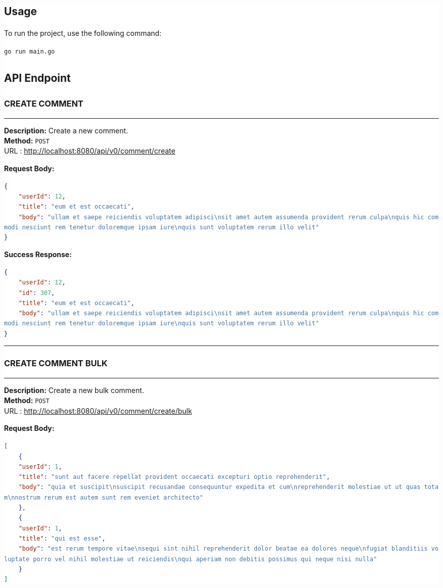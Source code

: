 ## Usage
To run the project, use the following command:
```sh
go run main.go
```

## API Endpoint
### CREATE COMMENT
---
**Description:** Create a new comment. <br>
**Method:** `POST` <br>
URL : [http://localhost:8080/api/v0/comment/create](http://localhost:8080/api/v0/comment/create)

**Request Body:**
```json
{
    "userId": 12,
    "title": "eum et est occaecati",
    "body": "ullam et saepe reiciendis voluptatem adipisci\nsit amet autem assumenda provident rerum culpa\nquis hic commodi nesciunt rem tenetur doloremque ipsam iure\nquis sunt voluptatem rerum illo velit"
}
```

**Success Response:**
```json
{
    "userId": 12,
    "id": 307,
    "title": "eum et est occaecati",
    "body": "ullam et saepe reiciendis voluptatem adipisci\nsit amet autem assumenda provident rerum culpa\nquis hic commodi nesciunt rem tenetur doloremque ipsam iure\nquis sunt voluptatem rerum illo velit"
}
```
---
### CREATE COMMENT BULK
---
**Description:** Create a new bulk comment.<br>
**Method:** `POST` <br>
URL : [http://localhost:8080/api/v0/comment/create/bulk](http://localhost:8080/api/v0/comment/create/bulk)

**Request Body:**
```json
[
    {
    "userId": 1,
    "title": "sunt aut facere repellat provident occaecati excepturi optio reprehenderit",
    "body": "quia et suscipit\nsuscipit recusandae consequuntur expedita et cum\nreprehenderit molestiae ut ut quas totam\nnostrum rerum est autem sunt rem eveniet architecto"
    },
    {
    "userId": 1,
    "title": "qui est esse",
    "body": "est rerum tempore vitae\nsequi sint nihil reprehenderit dolor beatae ea dolores neque\nfugiat blanditiis voluptate porro vel nihil molestiae ut reiciendis\nqui aperiam non debitis possimus qui neque nisi nulla"
    }
]
```
